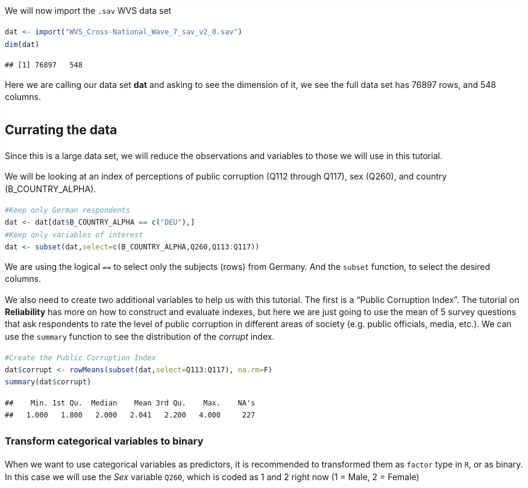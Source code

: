 We will now import the `.sav` WVS data set

``` r
dat <- import("WVS_Cross-National_Wave_7_sav_v2_0.sav")
dim(dat)
```

    ## [1] 76897   548

Here we are calling our data set **dat** and asking to see the dimension
of it, we see the full data set has 76897 rows, and 548 columns.

## Currating the data

Since this is a large data set, we will reduce the observations and
variables to those we will use in this tutorial.

We will be looking at an index of perceptions of public corruption (Q112
through Q117), sex (Q260), and country (B_COUNTRY_ALPHA).

``` r
#Keep only German respondents
dat <- dat[dat$B_COUNTRY_ALPHA == c("DEU"),]
#Keep only variables of interest
dat <- subset(dat,select=c(B_COUNTRY_ALPHA,Q260,Q113:Q117))
```

We are using the logical `==` to select only the subjects (rows) from
Germany. And the `subset` function, to select the desired columns.

We also need to create two additional variables to help us with this
tutorial. The first is a “Public Corruption Index”. The tutorial on
**Reliability** has more on how to construct and evaluate indexes, but
here we are just going to use the mean of 5 survey questions that ask
respondents to rate the level of public corruption in different areas of
society (e.g. public officials, media, etc.). We can use the `summary`
function to see the distribution of the *corrupt* index.

``` r
#Create the Public Corruption Index
dat$corrupt <- rowMeans(subset(dat,select=Q113:Q117), na.rm=F)
summary(dat$corrupt)
```

    ##    Min. 1st Qu.  Median    Mean 3rd Qu.    Max.    NA's 
    ##   1.000   1.800   2.000   2.041   2.200   4.000     227

### Transform categorical variables to binary

When we want to use categorical variables as predictors, it is
recommended to transformed them as `factor` type in `R`, or as binary.
In this case we will use the *Sex* variable `Q260`, which is coded as 1
and 2 right now (1 = Male, 2 = Female)
